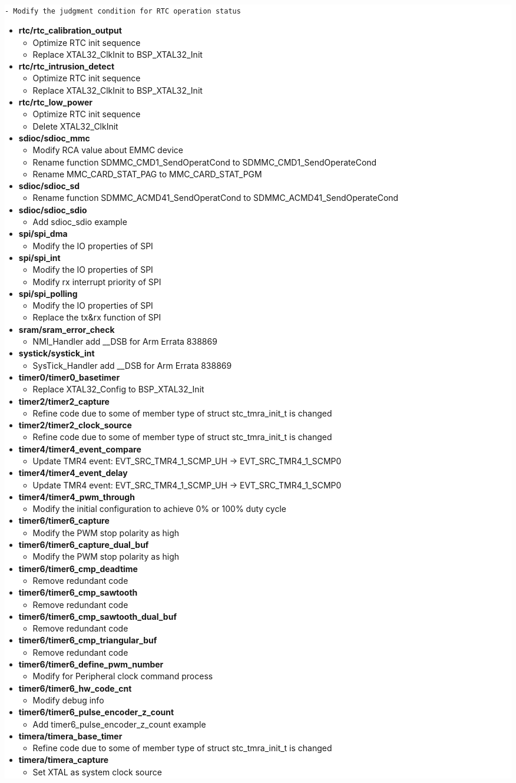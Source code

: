     - Modify the judgment condition for RTC operation status
  - **rtc/rtc_calibration_output**
    - Optimize RTC init sequence
    - Replace XTAL32_ClkInit to BSP_XTAL32_Init
  - **rtc/rtc_intrusion_detect**
    - Optimize RTC init sequence
    - Replace XTAL32_ClkInit to BSP_XTAL32_Init
  - **rtc/rtc_low_power**
    - Optimize RTC init sequence
    - Delete XTAL32_ClkInit
  - **sdioc/sdioc_mmc**
    - Modify RCA value about EMMC device
    - Rename function SDMMC_CMD1_SendOperatCond to SDMMC_CMD1_SendOperateCond
    - Rename MMC_CARD_STAT_PAG to MMC_CARD_STAT_PGM
  - **sdioc/sdioc_sd**
    - Rename function SDMMC_ACMD41_SendOperatCond to SDMMC_ACMD41_SendOperateCond
  - **sdioc/sdioc_sdio**
    - Add sdioc_sdio example
  - **spi/spi_dma**
    - Modify the IO properties of SPI
  - **spi/spi_int**
    - Modify the IO properties of SPI
    - Modify rx interrupt priority of SPI
  - **spi/spi_polling**
    - Modify the IO properties of SPI
    - Replace the tx&rx function of SPI
  - **sram/sram_error_check**
    - NMI_Handler add __DSB for Arm Errata 838869
  - **systick/systick_int**
    - SysTick_Handler add __DSB for Arm Errata 838869
  - **timer0/timer0_basetimer**
    - Replace XTAL32_Config to BSP_XTAL32_Init
  - **timer2/timer2_capture**
    - Refine code due to some of member type of struct stc_tmra_init_t is changed
  - **timer2/timer2_clock_source**
    - Refine code due to some of member type of struct stc_tmra_init_t is changed
  - **timer4/timer4_event_compare**
    - Update TMR4 event: EVT_SRC_TMR4_1_SCMP_UH -> EVT_SRC_TMR4_1_SCMP0
  - **timer4/timer4_event_delay**
    - Update TMR4 event: EVT_SRC_TMR4_1_SCMP_UH -> EVT_SRC_TMR4_1_SCMP0
  - **timer4/timer4_pwm_through**
    - Modify the initial configuration to achieve 0% or 100% duty cycle
  - **timer6/timer6_capture**
    - Modify the PWM stop polarity as high
  - **timer6/timer6_capture_dual_buf**
    - Modify the PWM stop polarity as high
  - **timer6/timer6_cmp_deadtime**
    - Remove redundant code
  - **timer6/timer6_cmp_sawtooth**
    - Remove redundant code
  - **timer6/timer6_cmp_sawtooth_dual_buf**
    - Remove redundant code
  - **timer6/timer6_cmp_triangular_buf**
    - Remove redundant code
  - **timer6/timer6_define_pwm_number**
    - Modify for Peripheral clock command process
  - **timer6/timer6_hw_code_cnt**
    - Modify debug info
  - **timer6/timer6_pulse_encoder_z_count**
    - Add timer6_pulse_encoder_z_count example
  - **timera/timera_base_timer**
    - Refine code due to some of member type of struct stc_tmra_init_t is changed
  - **timera/timera_capture**
    - Set XTAL as system clock source